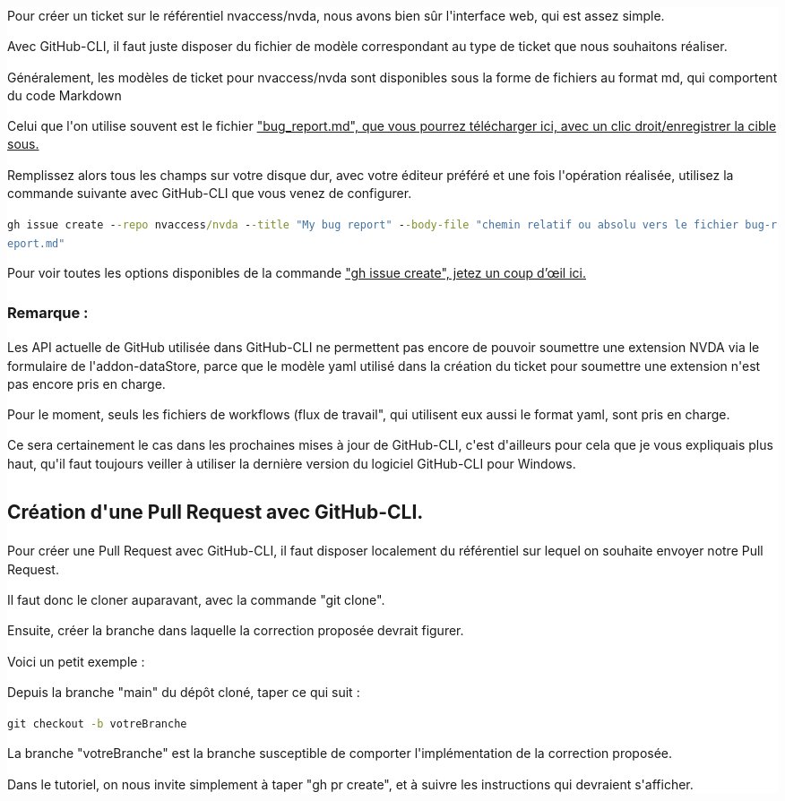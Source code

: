 Pour créer un ticket sur le référentiel nvaccess/nvda, nous avons bien sûr l'interface web, qui est assez simple.

Avec GitHub-CLI, il faut juste disposer du fichier de modèle correspondant au type de ticket que nous souhaitons réaliser.

Généralement, les modèles de ticket pour nvaccess/nvda sont disponibles sous la forme de fichiers au format md, qui comportent du code Markdown

Celui que l'on utilise souvent est le fichier ["bug_report.md", que vous pourrez télécharger ici, avec un clic droit/enregistrer la cible sous.](https://raw.githubusercontent.com/nvaccess/nvda/master/.github/ISSUE_TEMPLATE/bug_report.md)

Remplissez alors tous les champs sur votre disque dur, avec votre éditeur préféré et une fois l'opération réalisée, utilisez la commande suivante avec GitHub-CLI que vous venez de configurer.

```cmd
gh issue create --repo nvaccess/nvda --title "My bug report" --body-file "chemin relatif ou absolu vers le fichier bug-report.md"
```

Pour voir toutes les options disponibles de la commande ["gh issue create", jetez un coup d’œil ici.](https://cli.github.com/manual/gh_issue_create)

### Remarque :

Les API actuelle de GitHub utilisée dans GitHub-CLI ne permettent pas encore de pouvoir soumettre une extension NVDA via le formulaire de l'addon-dataStore, parce que le modèle yaml utilisé dans la création du ticket pour soumettre une extension n'est pas encore pris en charge.

Pour le moment, seuls les fichiers de workflows (flux de travail", qui utilisent eux aussi le format yaml, sont pris en charge. 

Ce sera certainement le cas dans les prochaines mises à jour de GitHub-CLI, c'est d'ailleurs pour cela que je vous expliquais plus haut, qu'il faut toujours veiller à utiliser la dernière version du logiciel GitHub-CLI pour Windows.

## Création d'une Pull Request avec GitHub-CLI.

Pour créer une Pull Request avec GitHub-CLI, il faut disposer localement du référentiel sur lequel on souhaite envoyer notre Pull Request.

Il faut donc le cloner auparavant, avec la commande "git clone".

Ensuite, créer la branche dans laquelle la correction proposée devrait figurer.

Voici un petit exemple :

Depuis la branche "main" du dépôt cloné, taper ce qui suit :

```cmd
git checkout -b votreBranche
```

La branche "votreBranche" est la branche susceptible de comporter l'implémentation de la correction proposée.

Dans le tutoriel, on nous invite simplement à taper "gh pr create", et à suivre les instructions qui devraient s'afficher.

